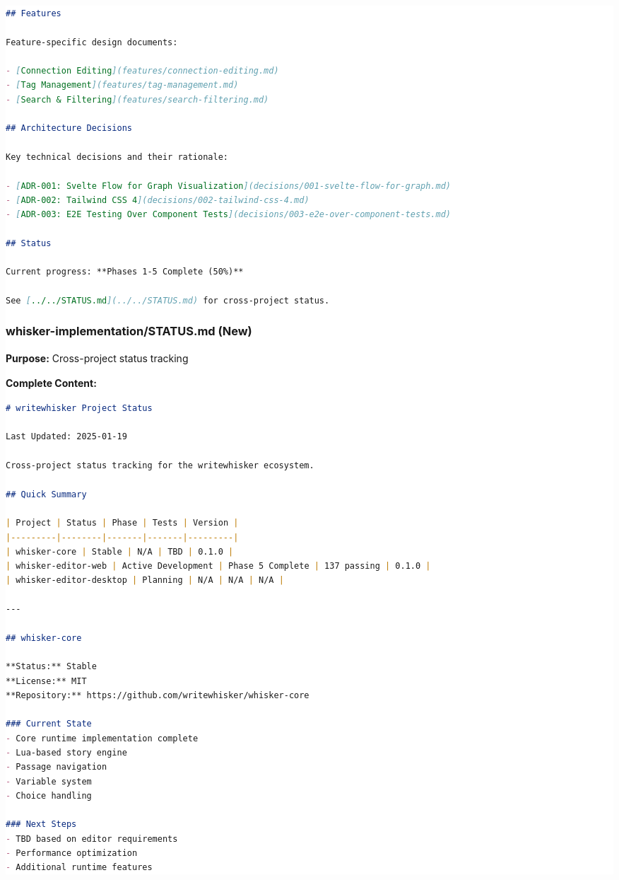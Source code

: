 ```markdown
## Features

Feature-specific design documents:

- [Connection Editing](features/connection-editing.md)
- [Tag Management](features/tag-management.md)
- [Search & Filtering](features/search-filtering.md)

## Architecture Decisions

Key technical decisions and their rationale:

- [ADR-001: Svelte Flow for Graph Visualization](decisions/001-svelte-flow-for-graph.md)
- [ADR-002: Tailwind CSS 4](decisions/002-tailwind-css-4.md)
- [ADR-003: E2E Testing Over Component Tests](decisions/003-e2e-over-component-tests.md)

## Status

Current progress: **Phases 1-5 Complete (50%)**

See [../../STATUS.md](../../STATUS.md) for cross-project status.
```

### whisker-implementation/STATUS.md (New)

**Purpose:** Cross-project status tracking

**Complete Content:**

```markdown
# writewhisker Project Status

Last Updated: 2025-01-19

Cross-project status tracking for the writewhisker ecosystem.

## Quick Summary

| Project | Status | Phase | Tests | Version |
|---------|--------|-------|-------|---------|
| whisker-core | Stable | N/A | TBD | 0.1.0 |
| whisker-editor-web | Active Development | Phase 5 Complete | 137 passing | 0.1.0 |
| whisker-editor-desktop | Planning | N/A | N/A | N/A |

---

## whisker-core

**Status:** Stable
**License:** MIT
**Repository:** https://github.com/writewhisker/whisker-core

### Current State
- Core runtime implementation complete
- Lua-based story engine
- Passage navigation
- Variable system
- Choice handling

### Next Steps
- TBD based on editor requirements
- Performance optimization
- Additional runtime features

```
